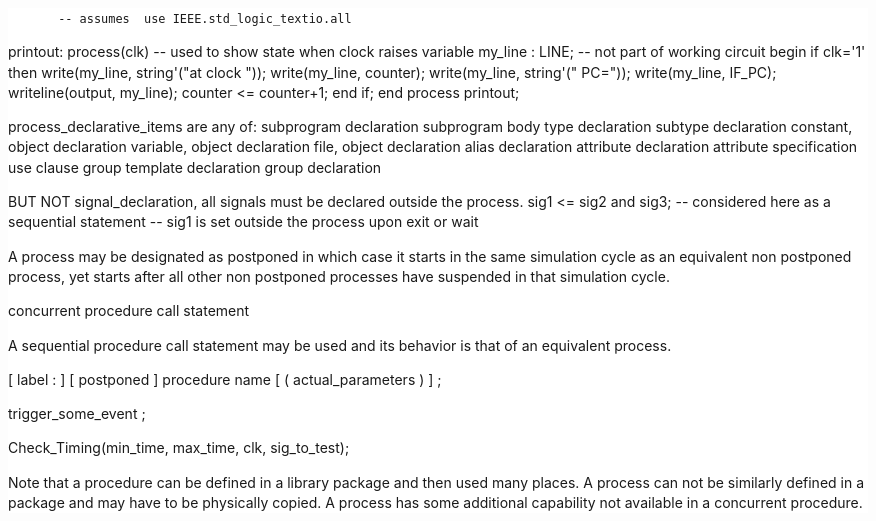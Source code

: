            -- assumes  use IEEE.std_logic_textio.all
  printout:  process(clk) -- used to show state when clock raises
               variable my_line : LINE;   -- not part of working circuit
             begin
               if clk='1' then
                 write(my_line, string'("at clock "));
                 write(my_line, counter);
                 write(my_line, string'("  PC="));
                 write(my_line, IF_PC);
                 writeline(output, my_line);
                 counter <= counter+1;
               end if;
             end process printout;


  process_declarative_items are any of:
  subprogram declaration
  subprogram body
  type declaration
  subtype declaration
  constant, object declaration
  variable, object declaration
  file, object declaration
  alias declaration
  attribute declaration
  attribute specification
  use clause
  group template declaration
  group declaration

  BUT NOT signal_declaration, all signals must be declared outside the process.
    sig1 <= sig2 and sig3; -- considered here as a sequential statement
                          -- sig1 is set outside the process upon exit or wait

A process may be designated as postponed in which case it starts in the 
same simulation cycle as an equivalent non postponed process,
yet starts after all other non postponed processes have suspended
in that simulation cycle.

concurrent procedure call statement

A sequential procedure call statement may be used and its behavior
is that of an equivalent process. 

  [ label : ] [ postponed ] procedure name [ ( actual_parameters ) ] ;

  trigger_some_event ;

  Check_Timing(min_time, max_time, clk, sig_to_test);

Note that a procedure can be defined in a library package and
then used many places.  A process can not be similarly defined
in a package and may have to be physically copied.  A process
has some additional capability not available in a concurrent
procedure.
